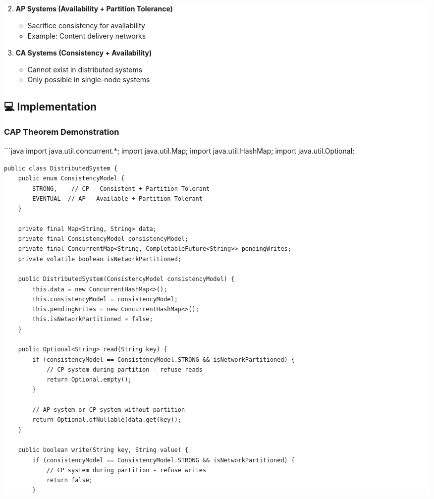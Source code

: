 2. **AP Systems (Availability + Partition Tolerance)**
    - Sacrifice consistency for availability
    - Example: Content delivery networks

3. **CA Systems (Consistency + Availability)**
    - Cannot exist in distributed systems
    - Only possible in single-node systems

## 💻 Implementation

### CAP Theorem Demonstration

<Tabs>
  <TabItem value="java" label="Java">
    ```java
    import java.util.concurrent.*;
    import java.util.Map;
    import java.util.HashMap;
    import java.util.Optional;

    public class DistributedSystem {
        public enum ConsistencyModel {
            STRONG,    // CP - Consistent + Partition Tolerant
            EVENTUAL  // AP - Available + Partition Tolerant
        }

        private final Map<String, String> data;
        private final ConsistencyModel consistencyModel;
        private final ConcurrentMap<String, CompletableFuture<String>> pendingWrites;
        private volatile boolean isNetworkPartitioned;

        public DistributedSystem(ConsistencyModel consistencyModel) {
            this.data = new ConcurrentHashMap<>();
            this.consistencyModel = consistencyModel;
            this.pendingWrites = new ConcurrentHashMap<>();
            this.isNetworkPartitioned = false;
        }

        public Optional<String> read(String key) {
            if (consistencyModel == ConsistencyModel.STRONG && isNetworkPartitioned) {
                // CP system during partition - refuse reads
                return Optional.empty();
            }

            // AP system or CP system without partition
            return Optional.ofNullable(data.get(key));
        }

        public boolean write(String key, String value) {
            if (consistencyModel == ConsistencyModel.STRONG && isNetworkPartitioned) {
                // CP system during partition - refuse writes
                return false;
            }
